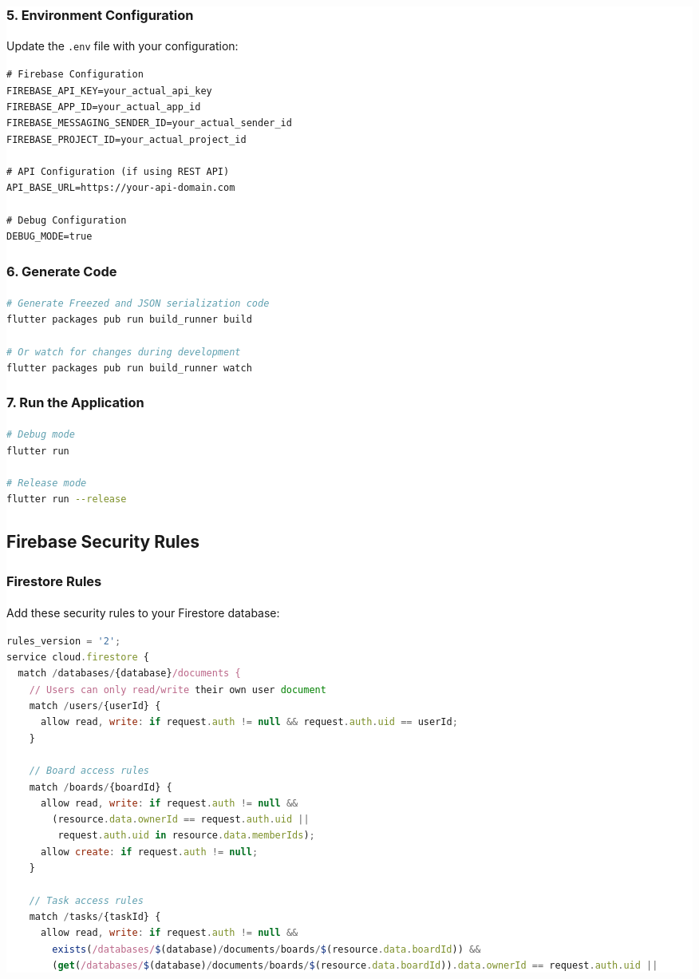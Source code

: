 ### 5. Environment Configuration
Update the `.env` file with your configuration:
```env
# Firebase Configuration
FIREBASE_API_KEY=your_actual_api_key
FIREBASE_APP_ID=your_actual_app_id
FIREBASE_MESSAGING_SENDER_ID=your_actual_sender_id
FIREBASE_PROJECT_ID=your_actual_project_id

# API Configuration (if using REST API)
API_BASE_URL=https://your-api-domain.com

# Debug Configuration
DEBUG_MODE=true
```

### 6. Generate Code
```bash
# Generate Freezed and JSON serialization code
flutter packages pub run build_runner build

# Or watch for changes during development
flutter packages pub run build_runner watch
```

### 7. Run the Application
```bash
# Debug mode
flutter run

# Release mode
flutter run --release
```

## Firebase Security Rules

### Firestore Rules
Add these security rules to your Firestore database:

```javascript
rules_version = '2';
service cloud.firestore {
  match /databases/{database}/documents {
    // Users can only read/write their own user document
    match /users/{userId} {
      allow read, write: if request.auth != null && request.auth.uid == userId;
    }
    
    // Board access rules
    match /boards/{boardId} {
      allow read, write: if request.auth != null && 
        (resource.data.ownerId == request.auth.uid || 
         request.auth.uid in resource.data.memberIds);
      allow create: if request.auth != null;
    }
    
    // Task access rules  
    match /tasks/{taskId} {
      allow read, write: if request.auth != null && 
        exists(/databases/$(database)/documents/boards/$(resource.data.boardId)) &&
        (get(/databases/$(database)/documents/boards/$(resource.data.boardId)).data.ownerId == request.auth.uid ||
```